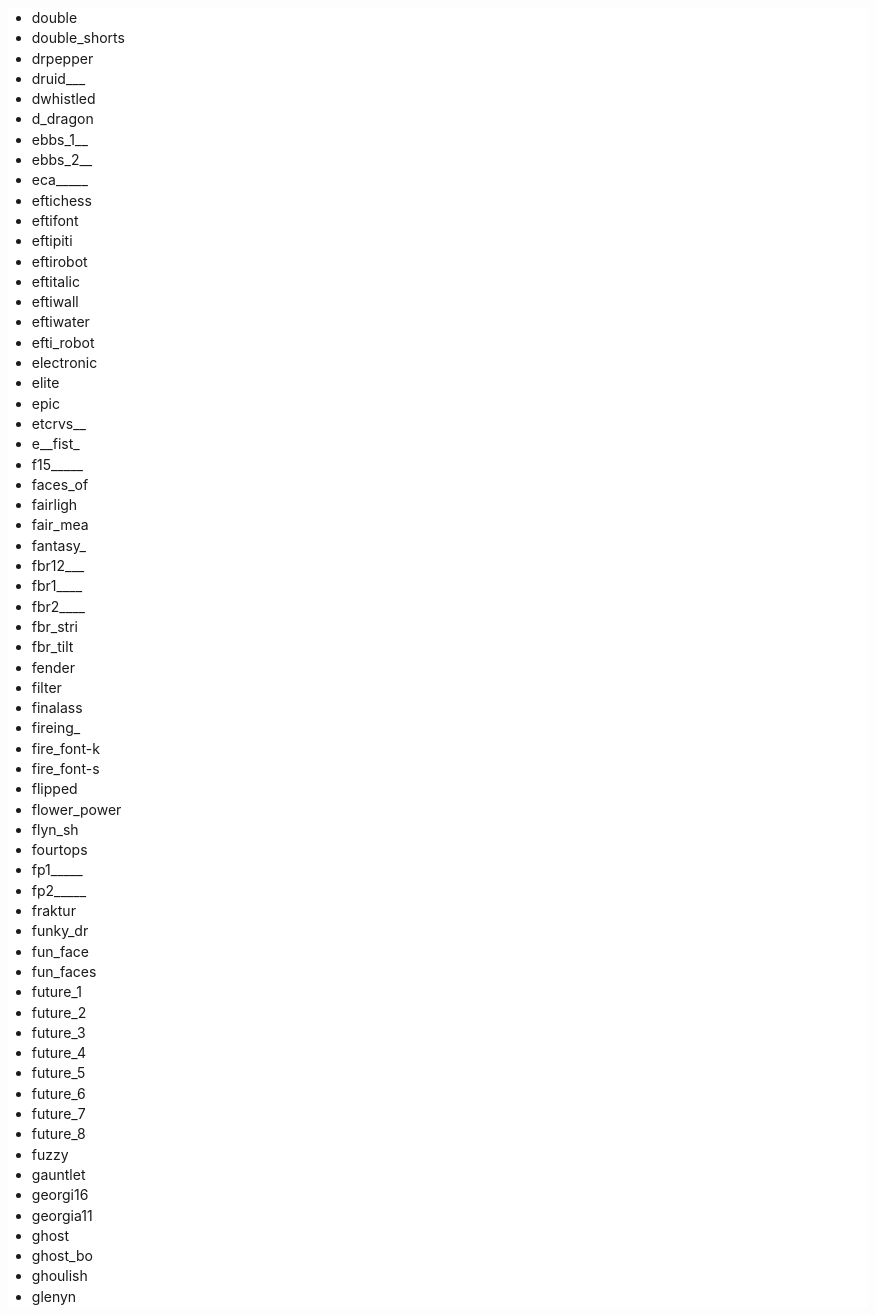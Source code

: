 * double
* double_shorts
* drpepper
* druid___
* dwhistled
* d_dragon
* ebbs_1__
* ebbs_2__
* eca_____
* eftichess
* eftifont
* eftipiti
* eftirobot
* eftitalic
* eftiwall
* eftiwater
* efti_robot
* electronic
* elite
* epic
* etcrvs__
* e__fist_
* f15_____
* faces_of
* fairligh
* fair_mea
* fantasy_
* fbr12___
* fbr1____
* fbr2____
* fbr_stri
* fbr_tilt
* fender
* filter
* finalass
* fireing_
* fire_font-k
* fire_font-s
* flipped
* flower_power
* flyn_sh
* fourtops
* fp1_____
* fp2_____
* fraktur
* funky_dr
* fun_face
* fun_faces
* future_1
* future_2
* future_3
* future_4
* future_5
* future_6
* future_7
* future_8
* fuzzy
* gauntlet
* georgi16
* georgia11
* ghost
* ghost_bo
* ghoulish
* glenyn